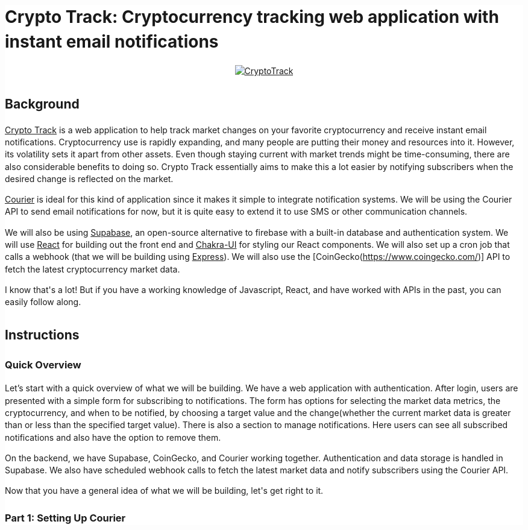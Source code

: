 # Crypto Track: Cryptocurrency tracking web application with instant email notifications

<p align="center">
  <a href="https://www.youtube.com/watch?v=a-kGJ8-OU2A">
    <img  src="https://img.youtube.com/vi/a-kGJ8-OU2A/0.jpg" alt="CryptoTrack">
  </a>
</p>

## Background

[Crypto Track](https://github.com/eyuelberga/CryptoTrack/) is a web application to help track market changes on your favorite cryptocurrency and receive instant email notifications. Cryptocurrency use is rapidly expanding, and many people are putting their money and resources into it. However, its volatility sets it apart from other assets. Even though staying current with market trends might be time-consuming, there are also considerable benefits to doing so. Crypto Track essentially aims to make this a lot easier by notifying subscribers when the desired change is reflected on the market. 

[Courier](http://courier.com/) is ideal for this kind of application since it makes it simple to integrate notification systems. We will be using the Courier API to send email notifications for now, but it is quite easy to extend it to use SMS or other communication channels.

We will also be using [Supabase](https://supabase.com/), an open-source alternative to firebase with a built-in database and authentication system. We will use [React](https://reactjs.org/) for building out the front end and [Chakra-UI](https://chakra-ui.com/) for styling our React components. We will also set up a cron job that calls a webhook (that we will be building using [Express](https://expressjs.com/)). We will also use the [CoinGecko(https://www.coingecko.com/)] API to fetch the latest cryptocurrency market data. 

I know that's a lot! But if you have a working knowledge of Javascript, React, and have worked with APIs in the past, you can easily follow along.


## Instructions

### Quick Overview

Let’s start with a quick overview of what we will be building. We have a web application with authentication. After login, users are presented with a simple form for subscribing to notifications. The form has options for selecting the market data metrics, the cryptocurrency, and when to be notified, by choosing a target value and the change(whether the current market data is greater than or less than the specified target value).  There is also a section to manage notifications. Here users can see all subscribed notifications and also have the option to remove them. 

On the backend, we have Supabase, CoinGecko, and Courier working together. Authentication and data storage is handled in Supabase. We also have scheduled webhook calls to fetch the latest market data and notify subscribers using the Courier API. 

Now that you have a general idea of what we will be building, let's get right to it.



### Part 1: Setting Up Courier
